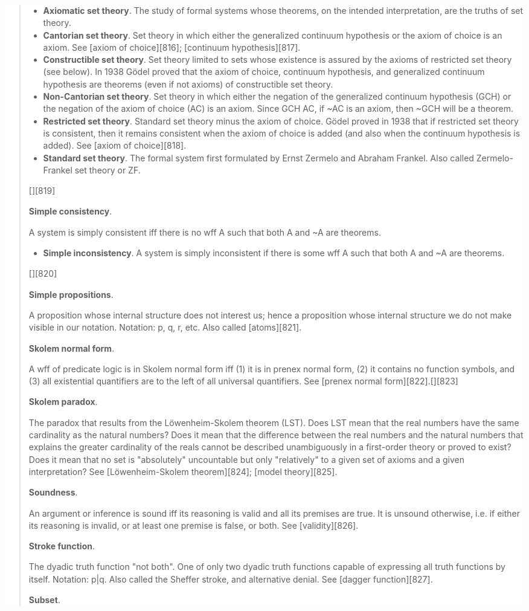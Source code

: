 > 
> -   **Axiomatic set theory**. The study of formal systems whose theorems, on the intended interpretation, are the truths of set theory.
> -   **Cantorian set theory**. Set theory in which either the generalized continuum hypothesis or the axiom of choice is an axiom. See [axiom of choice][816]; [continuum hypothesis][817].
> -   **Constructible set theory**. Set theory limited to sets whose existence is assured by the axioms of restricted set theory (see below). In 1938 Gödel proved that the axiom of choice, continuum hypothesis, and generalized continuum hypothesis are theorems (even if not axioms) of constructible set theory.
> -   **Non-Cantorian set theory**. Set theory in which either the negation of the generalized continuum hypothesis (GCH) or the negation of the axiom of choice (AC) is an axiom. Since GCH  AC, if ~AC is an axiom, then ~GCH will be a theorem.
> -   **Restricted set theory**. Standard set theory minus the axiom of choice. Gödel proved in 1938 that if restricted set theory is consistent, then it remains consistent when the axiom of choice is added (and also when the continuum hypothesis is added). See [axiom of choice][818].
> -   **Standard set theory**. The formal system first formulated by Ernst Zermelo and Abraham Frankel. Also called Zermelo-Frankel set theory or ZF.
> 
> [][819]
> 
> **Simple consistency**.
> 
> A system is simply consistent iff there is no wff A such that both A and ~A are theorems.
> 
> -   **Simple inconsistency**. A system is simply inconsistent if there is some wff A such that both A and ~A are theorems.
> 
> [][820]
> 
> **Simple propositions**.
> 
> A proposition whose internal structure does not interest us; hence a proposition whose internal structure we do not make visible in our notation. Notation: p, q, r, etc. Also called [atoms][821].
> 
> **Skolem normal form**.
> 
> A wff of predicate logic is in Skolem normal form iff (1) it is in prenex normal form, (2) it contains no function symbols, and (3) all existential quantifiers are to the left of all universal quantifiers. See [prenex normal form][822].[][823]
> 
> **Skolem paradox**.
> 
> The paradox that results from the Löwenheim-Skolem theorem (LST). Does LST mean that the real numbers have the same cardinality as the natural numbers? Does it mean that the difference between the real numbers and the natural numbers that explains the greater cardinality of the reals cannot be described unambiguously in a first-order theory or proved to exist? Does it mean that no set is "absolutely" uncountable but only "relatively" to a given set of axioms and a given interpretation? See [Löwenheim-Skolem theorem][824]; [model theory][825].
> 
> **Soundness**.
> 
> An argument or inference is sound iff its reasoning is valid and all its premises are true. It is unsound otherwise, i.e. if either its reasoning is invalid, or at least one premise is false, or both. See [validity][826].
> 
> **Stroke function**.
> 
> The dyadic truth function "not both". One of only two dyadic truth functions capable of expressing all truth functions by itself. Notation: p|q. Also called the Sheffer stroke, and alternative denial. See [dagger function][827].
> 
> **Subset**.
> 

[1]: https://web.archive.org/web/20060202022759/http://www.earlham.edu/~peters/hometoc.htm
[2]: https://web.archive.org/web/20060202022759/http://www.earlham.edu/~phil/index.htm
[3]: https://web.archive.org/web/20060202022759/http://www.earlham.edu/
[4]: https://web.archive.org/web/20060202022759/http://www.earlham.edu/~peters/courses/logsys/glossary.htm#a
[5]: https://web.archive.org/web/20060202022759/http://www.earlham.edu/~peters/courses/logsys/glossary.htm#b
[6]: https://web.archive.org/web/20060202022759/http://www.earlham.edu/~peters/courses/logsys/glossary.htm#c
[7]: https://web.archive.org/web/20060202022759/http://www.earlham.edu/~peters/courses/logsys/glossary.htm#d
[8]: https://web.archive.org/web/20060202022759/http://www.earlham.edu/~peters/courses/logsys/glossary.htm#e
[9]: https://web.archive.org/web/20060202022759/http://www.earlham.edu/~peters/courses/logsys/glossary.htm#f
[10]: https://web.archive.org/web/20060202022759/http://www.earlham.edu/~peters/courses/logsys/glossary.htm#g
[11]: https://web.archive.org/web/20060202022759/http://www.earlham.edu/~peters/courses/logsys/glossary.htm#h
[12]: https://web.archive.org/web/20060202022759/http://www.earlham.edu/~peters/courses/logsys/glossary.htm#i
[13]: https://web.archive.org/web/20060202022759/http://www.earlham.edu/~peters/courses/logsys/glossary.htm#j
[14]: https://web.archive.org/web/20060202022759/http://www.earlham.edu/~peters/courses/logsys/glossary.htm#k
[15]: https://web.archive.org/web/20060202022759/http://www.earlham.edu/~peters/courses/logsys/glossary.htm#l
[16]: https://web.archive.org/web/20060202022759/http://www.earlham.edu/~peters/courses/logsys/glossary.htm#m
[17]: https://web.archive.org/web/20060202022759/http://www.earlham.edu/~peters/courses/logsys/glossary.htm#n
[18]: https://web.archive.org/web/20060202022759/http://www.earlham.edu/~peters/courses/logsys/glossary.htm#o
[19]: https://web.archive.org/web/20060202022759/http://www.earlham.edu/~peters/courses/logsys/glossary.htm#p
[20]: https://web.archive.org/web/20060202022759/http://www.earlham.edu/~peters/courses/logsys/glossary.htm#q
[21]: https://web.archive.org/web/20060202022759/http://www.earlham.edu/~peters/courses/logsys/glossary.htm#r
[22]: https://web.archive.org/web/20060202022759/http://www.earlham.edu/~peters/courses/logsys/glossary.htm#s
[23]: https://web.archive.org/web/20060202022759/http://www.earlham.edu/~peters/courses/logsys/glossary.htm#t
[24]: https://web.archive.org/web/20060202022759/http://www.earlham.edu/~peters/courses/logsys/glossary.htm#u
[25]: https://web.archive.org/web/20060202022759/http://www.earlham.edu/~peters/courses/logsys/glossary.htm#v
[26]: https://web.archive.org/web/20060202022759/http://www.earlham.edu/~peters/courses/logsys/glossary.htm#w
[27]: https://web.archive.org/web/20060202022759/http://www.earlham.edu/~peters/courses/logsys/glossary.htm#x
[28]: https://web.archive.org/web/20060202022759/http://www.earlham.edu/~peters/courses/logsys/glossary.htm#y
[29]: https://web.archive.org/web/20060202022759/http://www.earlham.edu/~peters/courses/logsys/glossary.htm#z
[30]: https://web.archive.org/web/20060202022759/http://www.earlham.edu/~peters/courses/logsys/glossary.htm#complement
[31]: https://web.archive.org/web/20060202022759/http://www.earlham.edu/~peters/courses/logsys/glossary.htm#numeral
[32]: https://web.archive.org/web/20060202022759/http://www.earlham.edu/~peters/courses/logsys/glossary.htm#implication
[33]: https://web.archive.org/web/20060202022759/http://www.earlham.edu/~peters/courses/logsys/glossary.htm#theorem
[34]: https://web.archive.org/web/20060202022759/http://www.earlham.edu/~peters/courses/logsys/glossary.htm#corrarg
[35]: https://web.archive.org/web/20060202022759/http://www.earlham.edu/~peters/courses/logsys/glossary.htm#fot
[36]: https://web.archive.org/web/20060202022759/http://www.earlham.edu/~peters/courses/logsys/glossary.htm#gnumbering
[37]: https://web.archive.org/web/20060202022759/http://www.earlham.edu/~peters/courses/logsys/glossary.htm#pl
[38]: https://web.archive.org/web/20060202022759/http://www.earlham.edu/~peters/courses/logsys/glossary.htm#relation
[39]: https://web.archive.org/web/20060202022759/http://www.earlham.edu/~peters/courses/logsys/glossary.htm#logicalvalidity
[40]: https://web.archive.org/web/20060202022759/http://www.earlham.edu/~peters/courses/logsys/glossary.htm#settheory
[41]: https://web.archive.org/web/20060202022759/http://www.earlham.edu/~peters/courses/logsys/glossary.htm#a
[42]: https://web.archive.org/web/20060202022759/http://www.earlham.edu/~peters/courses/logsys/glossary.htm#b
[43]: https://web.archive.org/web/20060202022759/http://www.earlham.edu/~peters/courses/logsys/glossary.htm#c
[44]: https://web.archive.org/web/20060202022759/http://www.earlham.edu/~peters/courses/logsys/glossary.htm#d
[45]: https://web.archive.org/web/20060202022759/http://www.earlham.edu/~peters/courses/logsys/glossary.htm#e
[46]: https://web.archive.org/web/20060202022759/http://www.earlham.edu/~peters/courses/logsys/glossary.htm#f
[47]: https://web.archive.org/web/20060202022759/http://www.earlham.edu/~peters/courses/logsys/glossary.htm#g
[48]: https://web.archive.org/web/20060202022759/http://www.earlham.edu/~peters/courses/logsys/glossary.htm#h
[49]: https://web.archive.org/web/20060202022759/http://www.earlham.edu/~peters/courses/logsys/glossary.htm#i
[50]: https://web.archive.org/web/20060202022759/http://www.earlham.edu/~peters/courses/logsys/glossary.htm#j
[51]: https://web.archive.org/web/20060202022759/http://www.earlham.edu/~peters/courses/logsys/glossary.htm#k
[52]: https://web.archive.org/web/20060202022759/http://www.earlham.edu/~peters/courses/logsys/glossary.htm#l
[53]: https://web.archive.org/web/20060202022759/http://www.earlham.edu/~peters/courses/logsys/glossary.htm#m
[54]: https://web.archive.org/web/20060202022759/http://www.earlham.edu/~peters/courses/logsys/glossary.htm#n
[55]: https://web.archive.org/web/20060202022759/http://www.earlham.edu/~peters/courses/logsys/glossary.htm#o
[56]: https://web.archive.org/web/20060202022759/http://www.earlham.edu/~peters/courses/logsys/glossary.htm#p
[57]: https://web.archive.org/web/20060202022759/http://www.earlham.edu/~peters/courses/logsys/glossary.htm#q
[58]: https://web.archive.org/web/20060202022759/http://www.earlham.edu/~peters/courses/logsys/glossary.htm#r
[59]: https://web.archive.org/web/20060202022759/http://www.earlham.edu/~peters/courses/logsys/glossary.htm#s
[60]: https://web.archive.org/web/20060202022759/http://www.earlham.edu/~peters/courses/logsys/glossary.htm#t
[61]: https://web.archive.org/web/20060202022759/http://www.earlham.edu/~peters/courses/logsys/glossary.htm#u
[62]: https://web.archive.org/web/20060202022759/http://www.earlham.edu/~peters/courses/logsys/glossary.htm#v
[63]: https://web.archive.org/web/20060202022759/http://www.earlham.edu/~peters/courses/logsys/glossary.htm#w